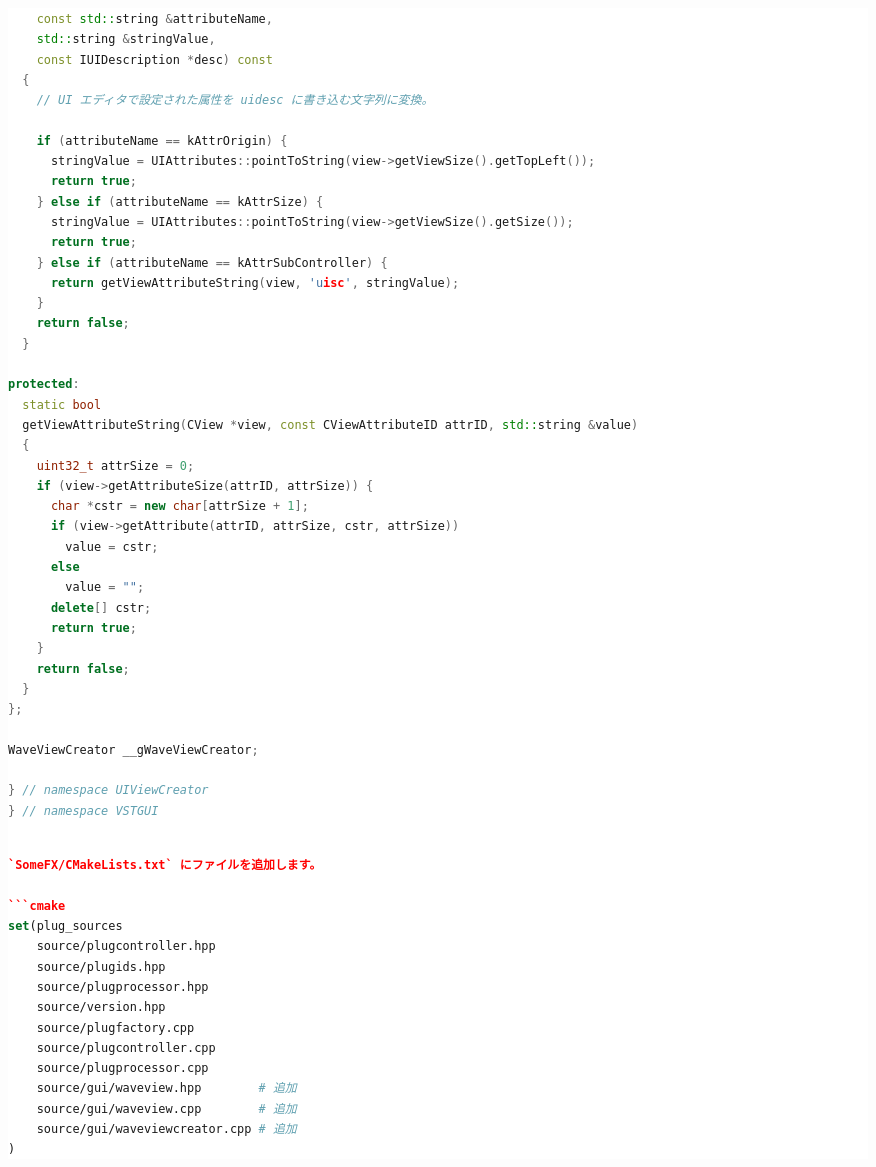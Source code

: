 ```cpp
    const std::string &attributeName,
    std::string &stringValue,
    const IUIDescription *desc) const
  {
    // UI エディタで設定された属性を uidesc に書き込む文字列に変換。

    if (attributeName == kAttrOrigin) {
      stringValue = UIAttributes::pointToString(view->getViewSize().getTopLeft());
      return true;
    } else if (attributeName == kAttrSize) {
      stringValue = UIAttributes::pointToString(view->getViewSize().getSize());
      return true;
    } else if (attributeName == kAttrSubController) {
      return getViewAttributeString(view, 'uisc', stringValue);
    }
    return false;
  }

protected:
  static bool
  getViewAttributeString(CView *view, const CViewAttributeID attrID, std::string &value)
  {
    uint32_t attrSize = 0;
    if (view->getAttributeSize(attrID, attrSize)) {
      char *cstr = new char[attrSize + 1];
      if (view->getAttribute(attrID, attrSize, cstr, attrSize))
        value = cstr;
      else
        value = "";
      delete[] cstr;
      return true;
    }
    return false;
  }
};

WaveViewCreator __gWaveViewCreator;

} // namespace UIViewCreator
} // namespace VSTGUI
```

```cmake

`SomeFX/CMakeLists.txt` にファイルを追加します。

```cmake
set(plug_sources
    source/plugcontroller.hpp
    source/plugids.hpp
    source/plugprocessor.hpp
    source/version.hpp
    source/plugfactory.cpp
    source/plugcontroller.cpp
    source/plugprocessor.cpp
    source/gui/waveview.hpp        # 追加
    source/gui/waveview.cpp        # 追加
    source/gui/waveviewcreator.cpp # 追加
)
```
